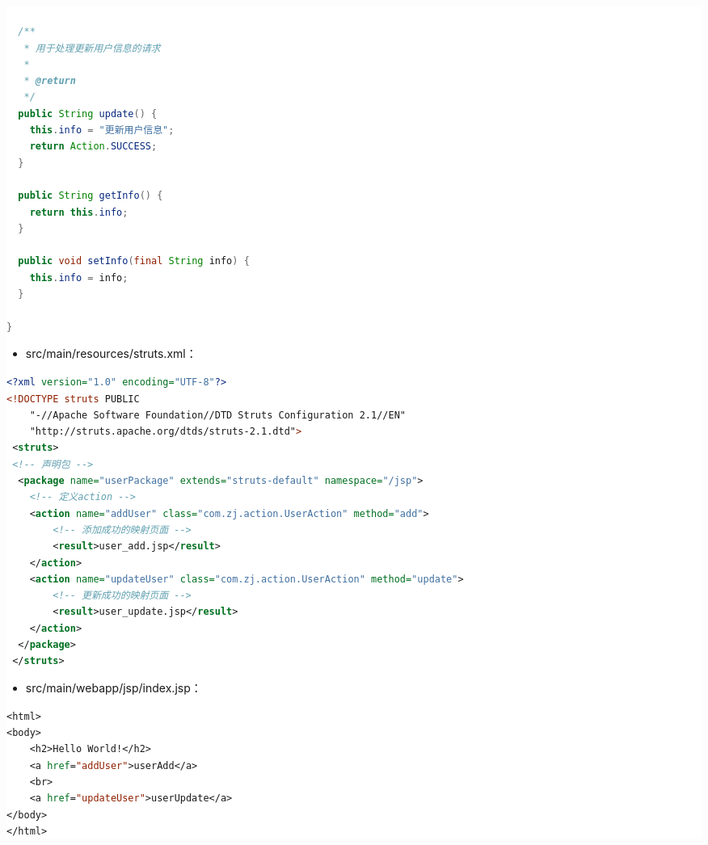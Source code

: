 ```java

  /**
   * 用于处理更新用户信息的请求
   *
   * @return
   */
  public String update() {
    this.info = "更新用户信息";
    return Action.SUCCESS;
  }

  public String getInfo() {
    return this.info;
  }

  public void setInfo(final String info) {
    this.info = info;
  }

}
```

* src/main/resources/struts.xml：

```xml
<?xml version="1.0" encoding="UTF-8"?>
<!DOCTYPE struts PUBLIC  
    "-//Apache Software Foundation//DTD Struts Configuration 2.1//EN"  
    "http://struts.apache.org/dtds/struts-2.1.dtd">  
 <struts>
 <!-- 声明包 -->
  <package name="userPackage" extends="struts-default" namespace="/jsp">
    <!-- 定义action -->
    <action name="addUser" class="com.zj.action.UserAction" method="add">
        <!-- 添加成功的映射页面 -->
        <result>user_add.jsp</result>
    </action>
    <action name="updateUser" class="com.zj.action.UserAction" method="update">
        <!-- 更新成功的映射页面 -->
        <result>user_update.jsp</result>
    </action>      
  </package>
 </struts>
```

* src/main/webapp/jsp/index.jsp：

```jsp
<html>
<body>
	<h2>Hello World!</h2>
	<a href="addUser">userAdd</a>
	<br>
	<a href="updateUser">userUpdate</a>
</body>
</html>
```
